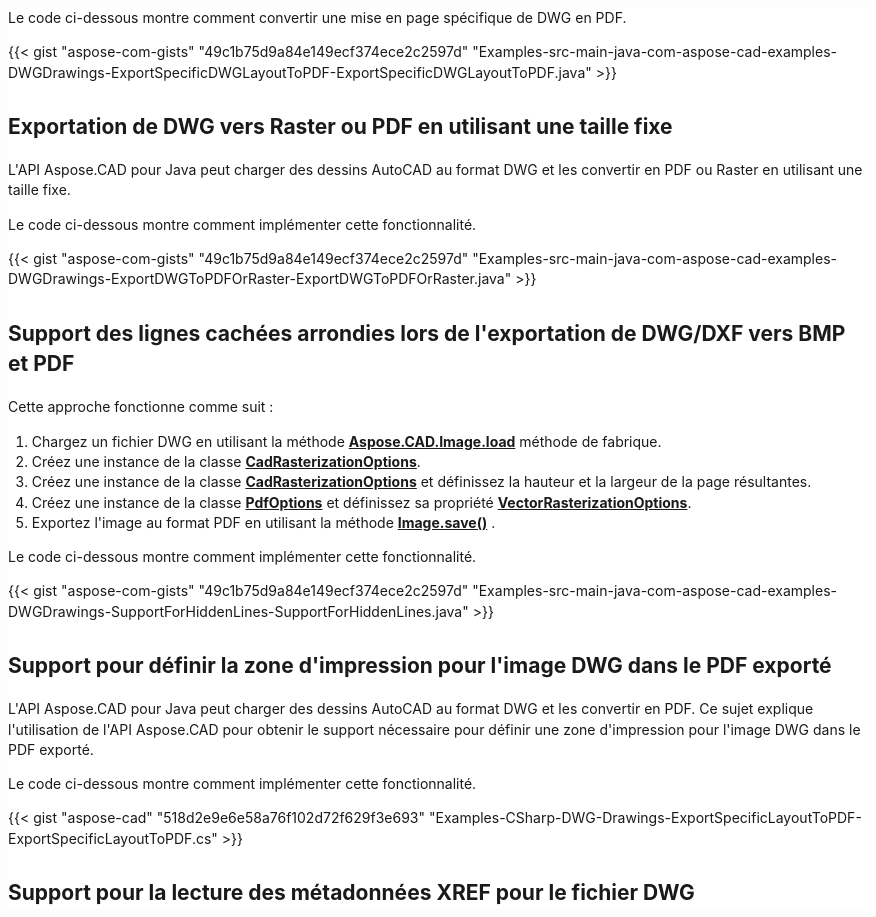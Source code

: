 Le code ci-dessous montre comment convertir une mise en page spécifique de DWG en PDF.

{{< gist "aspose-com-gists" "49c1b75d9a84e149ecf374ece2c2597d" "Examples-src-main-java-com-aspose-cad-examples-DWGDrawings-ExportSpecificDWGLayoutToPDF-ExportSpecificDWGLayoutToPDF.java" >}}

## **Exportation de DWG vers Raster ou PDF en utilisant une taille fixe**

L'API Aspose.CAD pour Java peut charger des dessins AutoCAD au format DWG et les convertir en PDF ou Raster en utilisant une taille fixe.

Le code ci-dessous montre comment implémenter cette fonctionnalité.

{{< gist "aspose-com-gists" "49c1b75d9a84e149ecf374ece2c2597d" "Examples-src-main-java-com-aspose-cad-examples-DWGDrawings-ExportDWGToPDFOrRaster-ExportDWGToPDFOrRaster.java" >}}

## **Support des lignes cachées arrondies lors de l'exportation de DWG/DXF vers BMP et PDF**

Cette approche fonctionne comme suit :

1. Chargez un fichier DWG en utilisant la méthode [**Aspose.CAD.Image.load**](https://reference.aspose.com/cad/java/com.aspose.cad/Image#load-java.io.InputStream-) méthode de fabrique.
1. Créez une instance de la classe [**CadRasterizationOptions**](https://reference.aspose.com/cad/java/com.aspose.cad.imageoptions/CadRasterizationOptions).
1. Créez une instance de la classe [**CadRasterizationOptions**](https://reference.aspose.com/cad/java/com.aspose.cad.imageoptions/CadRasterizationOptions) et définissez la hauteur et la largeur de la page résultantes.
1. Créez une instance de la classe [**PdfOptions**](https://reference.aspose.com/cad/java/com.aspose.cad.imageoptions/PdfOptions) et définissez sa propriété [**VectorRasterizationOptions**](https://reference.aspose.com/cad/java/com.aspose.cad.imageoptions/VectorRasterizationOptions).
1. Exportez l'image au format PDF en utilisant la méthode [**Image.save()**](https://reference.aspose.com/cad/java/com.aspose.cad/Image#save--) .

Le code ci-dessous montre comment implémenter cette fonctionnalité.

{{< gist "aspose-com-gists" "49c1b75d9a84e149ecf374ece2c2597d" "Examples-src-main-java-com-aspose-cad-examples-DWGDrawings-SupportForHiddenLines-SupportForHiddenLines.java" >}}

## **Support pour définir la zone d'impression pour l'image DWG dans le PDF exporté**

L'API Aspose.CAD pour Java peut charger des dessins AutoCAD au format DWG et les convertir en PDF. Ce sujet explique l'utilisation de l'API Aspose.CAD pour obtenir le support nécessaire pour définir une zone d'impression pour l'image DWG dans le PDF exporté.

Le code ci-dessous montre comment implémenter cette fonctionnalité.

{{< gist "aspose-cad" "518d2e9e6e58a76f102d72f629f3e693" "Examples-CSharp-DWG-Drawings-ExportSpecificLayoutToPDF-ExportSpecificLayoutToPDF.cs" >}}

## **Support pour la lecture des métadonnées XREF pour le fichier DWG**
